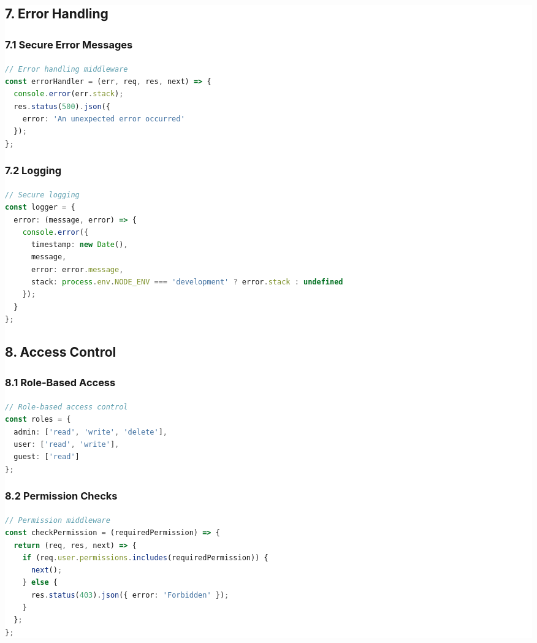 ## 7. Error Handling

### 7.1 Secure Error Messages
```typescript
// Error handling middleware
const errorHandler = (err, req, res, next) => {
  console.error(err.stack);
  res.status(500).json({
    error: 'An unexpected error occurred'
  });
};
```

### 7.2 Logging
```typescript
// Secure logging
const logger = {
  error: (message, error) => {
    console.error({
      timestamp: new Date(),
      message,
      error: error.message,
      stack: process.env.NODE_ENV === 'development' ? error.stack : undefined
    });
  }
};
```

## 8. Access Control

### 8.1 Role-Based Access
```typescript
// Role-based access control
const roles = {
  admin: ['read', 'write', 'delete'],
  user: ['read', 'write'],
  guest: ['read']
};
```

### 8.2 Permission Checks
```typescript
// Permission middleware
const checkPermission = (requiredPermission) => {
  return (req, res, next) => {
    if (req.user.permissions.includes(requiredPermission)) {
      next();
    } else {
      res.status(403).json({ error: 'Forbidden' });
    }
  };
};
```

